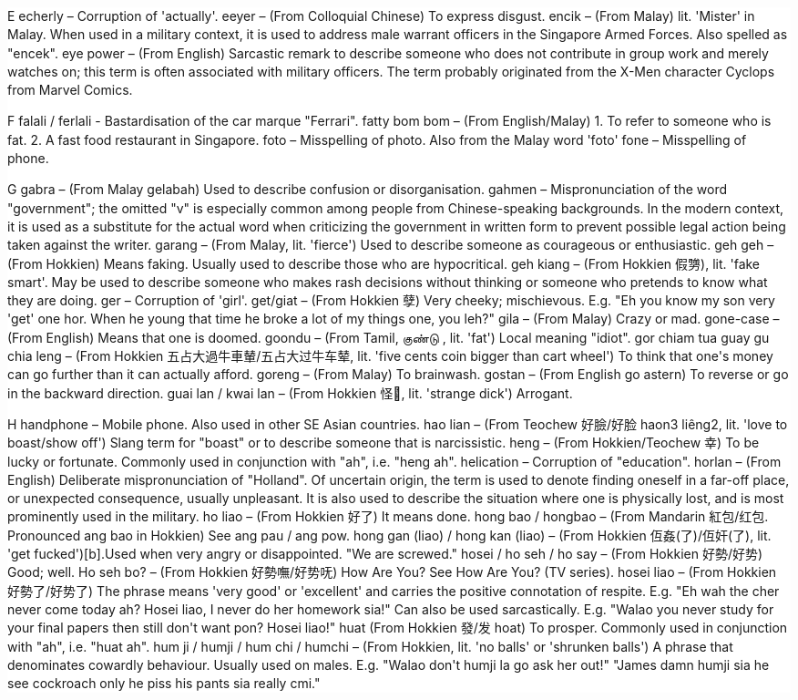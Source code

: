 E
echerly – Corruption of 'actually'.
eeyer – (From Colloquial Chinese) To express disgust.
encik – (From Malay) lit. 'Mister' in Malay. When used in a military context, it is used to address male warrant officers in the Singapore Armed Forces. Also spelled as "encek".
eye power – (From English) Sarcastic remark to describe someone who does not contribute in group work and merely watches on; this term is often associated with military officers. The term probably originated from the X-Men character Cyclops from Marvel Comics.

F
falali / ferlali - Bastardisation of the car marque "Ferrari".
fatty bom bom – (From English/Malay) 1. To refer to someone who is fat. 2. A fast food restaurant in Singapore.
foto – Misspelling of photo. Also from the Malay word 'foto'
fone – Misspelling of phone.

G
gabra – (From Malay gelabah) Used to describe confusion or disorganisation.
gahmen – Mispronunciation of the word "government"; the omitted "v" is especially common among people from Chinese-speaking backgrounds. In the modern context, it is used as a substitute for the actual word when criticizing the government in written form to prevent possible legal action being taken against the writer.
garang – (From Malay, lit. 'fierce') Used to describe someone as courageous or enthusiastic.
geh geh – (From Hokkien) Means faking. Usually used to describe those who are hypocritical.
geh kiang – (From Hokkien 假勥), lit. 'fake smart'. May be used to describe someone who makes rash decisions without thinking or someone who pretends to know what they are doing.
ger – Corruption of 'girl'.
get/giat – (From Hokkien 孽) Very cheeky; mischievous. E.g. "Eh you know my son very 'get' one hor. When he young that time he broke a lot of my things one, you leh?"
gila – (From Malay) Crazy or mad.
gone-case – (From English) Means that one is doomed.
goondu – (From Tamil, குண்டு , lit. 'fat') Local meaning "idiot".
gor chiam tua guay gu chia leng – (From Hokkien 五占大過牛車輦/五占大过牛车辇, lit. 'five cents coin bigger than cart wheel') To think that one's money can go further than it can actually afford.
goreng – (From Malay) To brainwash.
gostan – (From English go astern) To reverse or go in the backward direction.
guai lan / kwai lan – (From Hokkien 怪𡳞, lit. 'strange dick') Arrogant.

H
handphone – Mobile phone. Also used in other SE Asian countries.
hao lian – (From Teochew 好臉/好脸 haon3 liêng2, lit. 'love to boast/show off') Slang term for "boast" or to describe someone that is narcissistic.
heng – (From Hokkien/Teochew 幸) To be lucky or fortunate. Commonly used in conjunction with "ah", i.e. "heng ah".
helication – Corruption of "education".
horlan – (From English) Deliberate mispronunciation of "Holland". Of uncertain origin, the term is used to denote finding oneself in a far-off place, or unexpected consequence, usually unpleasant. It is also used to describe the situation where one is physically lost, and is most prominently used in the military.
ho liao – (From Hokkien 好了) It means done.
hong bao / hongbao – (From Mandarin 紅包/红包. Pronounced ang bao in Hokkien) See ang pau / ang pow.
hong gan (liao) / hong kan (liao) – (From Hokkien 仾姦(了)/仾奸(了), lit. 'get fucked')[b].Used when very angry or disappointed. "We are screwed."
hosei / ho seh / ho say – (From Hokkien 好勢/好势) Good; well.
Ho seh bo? – (From Hokkien 好勢嘸/好势呒) How Are You? See How Are You? (TV series).
hosei liao – (From Hokkien 好勢了/好势了) The phrase means 'very good' or 'excellent' and carries the positive connotation of respite. E.g. "Eh wah the cher never come today ah? Hosei liao, I never do her homework sia!" Can also be used sarcastically. E.g. "Walao you never study for your final papers then still don't want pon? Hosei liao!"
huat (From Hokkien 發/发 hoat) To prosper. Commonly used in conjunction with "ah", i.e. "huat ah".
hum ji / humji / hum chi / humchi – (From Hokkien, lit. 'no balls' or 'shrunken balls') A phrase that denominates cowardly behaviour. Usually used on males. E.g. "Walao don't humji la go ask her out!" "James damn humji sia he see cockroach only he piss his pants sia really cmi."
